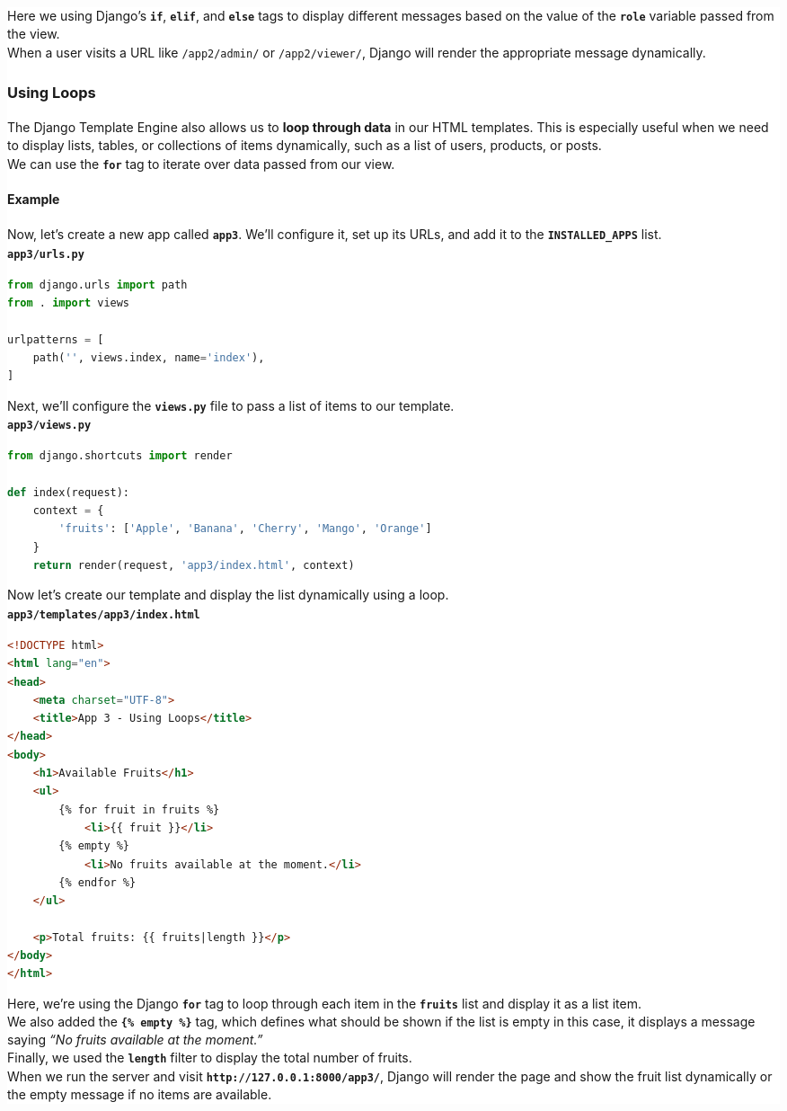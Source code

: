 ```html
```
Here we using  Django’s **`if`**, **`elif`**, and **`else`** tags to display different messages based on the value of the **`role`** variable passed from the view.  
When a user visits a URL like `/app2/admin/` or `/app2/viewer/`, Django will render the appropriate message dynamically.
### Using Loops
The Django Template Engine also allows us to **loop through data** in our HTML templates. This is especially useful when we need to display lists, tables, or collections of items dynamically, such as a list of users, products, or posts.  
We can use the **`for`** tag to iterate over data passed from our view.
#### Example
Now, let’s create a new app called **`app3`**. We’ll configure it, set up its URLs, and add it to the **`INSTALLED_APPS`** list.  
**`app3/urls.py`**
```python
from django.urls import path
from . import views

urlpatterns = [
    path('', views.index, name='index'),
]
```
Next, we’ll configure the **`views.py`** file to pass a list of items to our template.  
**`app3/views.py`**
```python
from django.shortcuts import render  

def index(request):     
    context = {
        'fruits': ['Apple', 'Banana', 'Cherry', 'Mango', 'Orange']
    }
    return render(request, 'app3/index.html', context)
```
Now let’s create our template and display the list dynamically using a loop.   
**``app3/templates/app3/index.html``**
```html
<!DOCTYPE html>
<html lang="en">
<head>
    <meta charset="UTF-8">
    <title>App 3 - Using Loops</title>
</head>
<body>
    <h1>Available Fruits</h1>
    <ul>
        {% for fruit in fruits %}
            <li>{{ fruit }}</li>
        {% empty %}
            <li>No fruits available at the moment.</li>
        {% endfor %}
    </ul>

    <p>Total fruits: {{ fruits|length }}</p>
</body>
</html>
```
Here, we’re using the Django **`for`** tag to loop through each item in the **`fruits`** list and display it as a list item.  
We also added the **`{% empty %}`** tag, which defines what should be shown if the list is empty in this case, it displays a message saying _“No fruits available at the moment.”_  
Finally, we used the **`length`** filter to display the total number of fruits.  
When we run the server and visit **`http://127.0.0.1:8000/app3/`**, Django will render the page and show the fruit list dynamically or the empty message if no items are available.